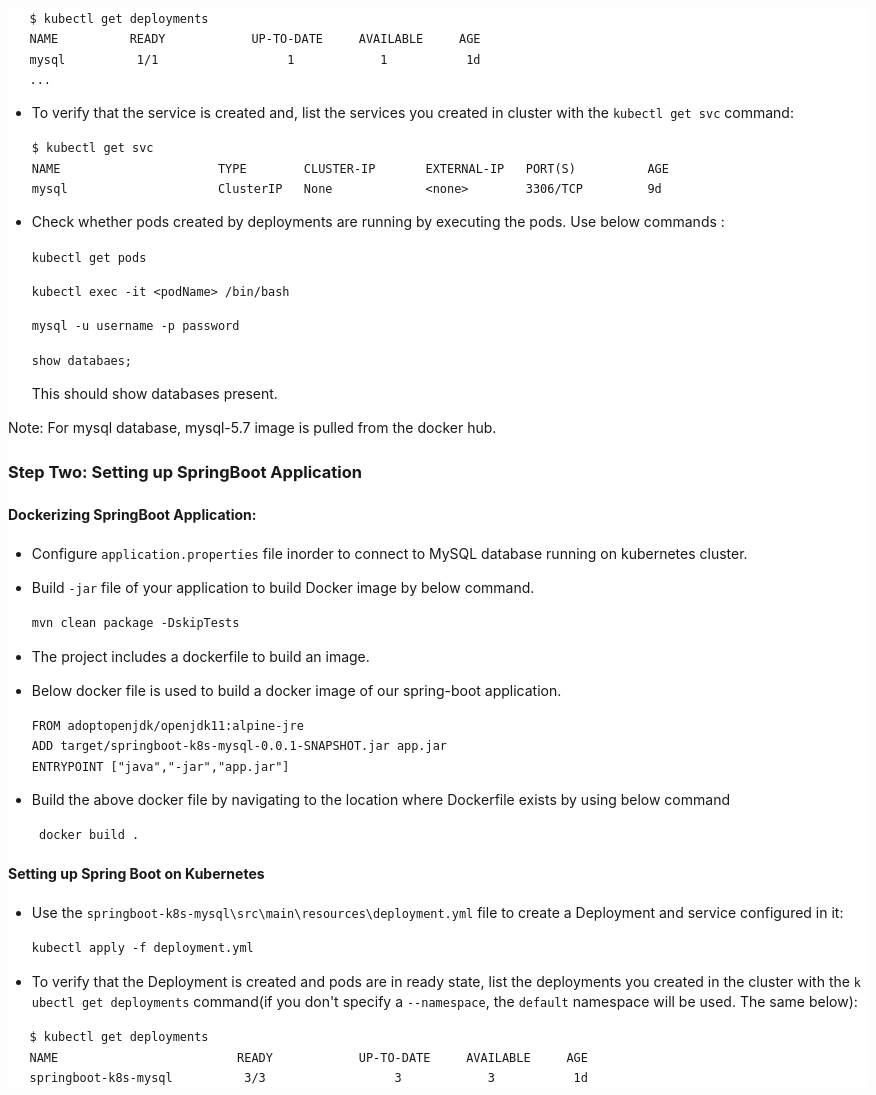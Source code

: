  ```console
    $ kubectl get deployments
    NAME          READY            UP-TO-DATE     AVAILABLE     AGE
    mysql          1/1                  1            1           1d
    ...
```
- To verify that the service is created and, list the services you created in cluster with the `kubectl get svc` command:
    ```
    $ kubectl get svc
    NAME                      TYPE        CLUSTER-IP       EXTERNAL-IP   PORT(S)          AGE
    mysql                     ClusterIP   None             <none>        3306/TCP         9d
    ```

- Check whether pods created by deployments are running by executing the pods. Use below commands :

    ``` kubectl get pods ```

   ``` kubectl exec -it <podName> /bin/bash ```

   ``` mysql -u username -p password ```

   ``` show databaes; ```

   This should show databases present.

Note: For mysql database, mysql-5.7 image is pulled from the docker hub.

### Step Two: Setting up SpringBoot Application
#### Dockerizing SpringBoot Application:
- Configure `application.properties` file inorder to connect to MySQL database running on kubernetes cluster.
- Build `-jar` file of your application to build Docker image by below command.

    `mvn clean package -DskipTests`

- The project includes a dockerfile to build an image.

- Below docker file is used to build a docker image of our spring-boot application.


    ```
    FROM adoptopenjdk/openjdk11:alpine-jre
    ADD target/springboot-k8s-mysql-0.0.1-SNAPSHOT.jar app.jar
    ENTRYPOINT ["java","-jar","app.jar"]
    ```
- Build the above docker file by navigating to the location where Dockerfile exists by using below command

    ``` docker build .```

#### Setting up Spring Boot on Kubernetes  

- Use the `springboot-k8s-mysql\src\main\resources\deployment.yml` file to create a Deployment and service configured in it:
    
    ``` kubectl apply -f deployment.yml ```

- To verify that the Deployment is created and pods are in ready state, list the deployments  you created in the cluster with the `kubectl get deployments` command(if you don't specify a `--namespace`, the `default` namespace will be used. The same below):

 ```console
    $ kubectl get deployments
    NAME                         READY            UP-TO-DATE     AVAILABLE     AGE
    springboot-k8s-mysql          3/3                  3            3           1d
   ```